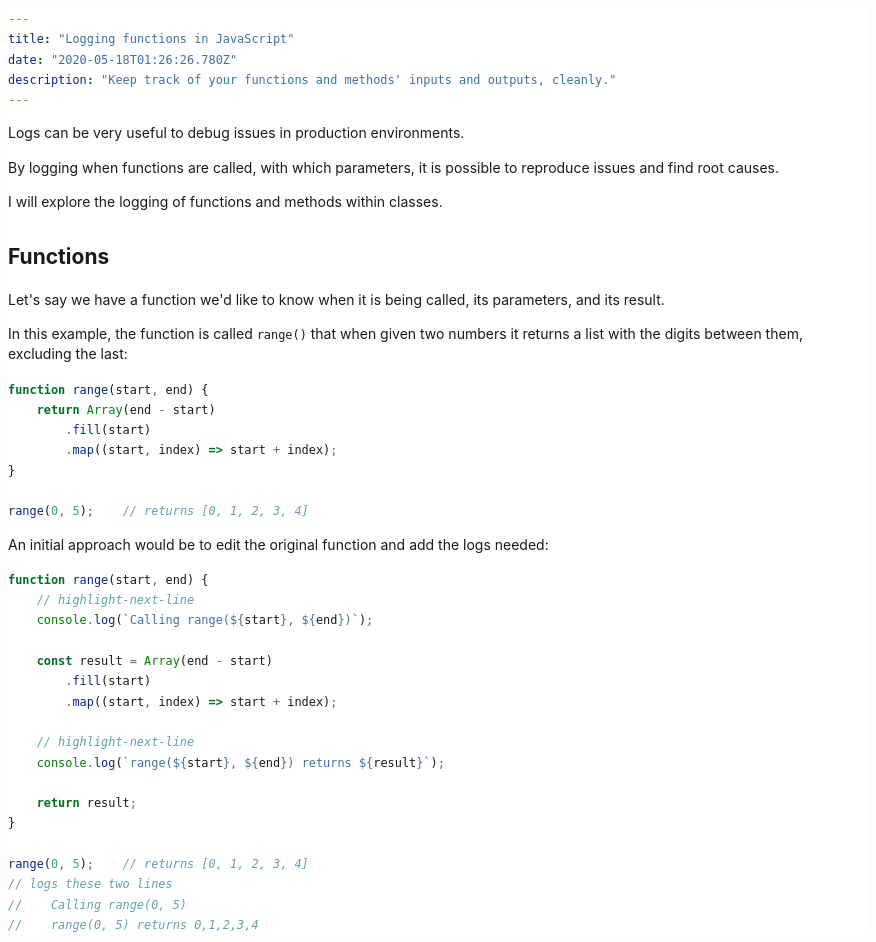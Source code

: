 ```yaml
---
title: "Logging functions in JavaScript"
date: "2020-05-18T01:26:26.780Z"
description: "Keep track of your functions and methods' inputs and outputs, cleanly."
---
```


Logs can be very useful to debug issues in production environments.

By logging when functions are called, with which parameters, it is possible to reproduce issues and find root causes.

I will explore the logging of functions and methods within classes.

## Functions
Let's say we have a function we'd like to know when it is being called, its parameters, and its result.

In this example, the function is called `range()` that when given two numbers it returns a list with the digits between them, excluding the last:

```javascript
function range(start, end) {
    return Array(end - start)
        .fill(start)
        .map((start, index) => start + index);
}

range(0, 5);    // returns [0, 1, 2, 3, 4]
```

An initial approach would be to edit the original function and add the logs needed:

```javascript
function range(start, end) {
    // highlight-next-line
    console.log(`Calling range(${start}, ${end})`);

    const result = Array(end - start)
        .fill(start)
        .map((start, index) => start + index);

    // highlight-next-line
    console.log(`range(${start}, ${end}) returns ${result}`);

    return result;
}

range(0, 5);    // returns [0, 1, 2, 3, 4]
// logs these two lines
//    Calling range(0, 5)
//    range(0, 5) returns 0,1,2,3,4
```
